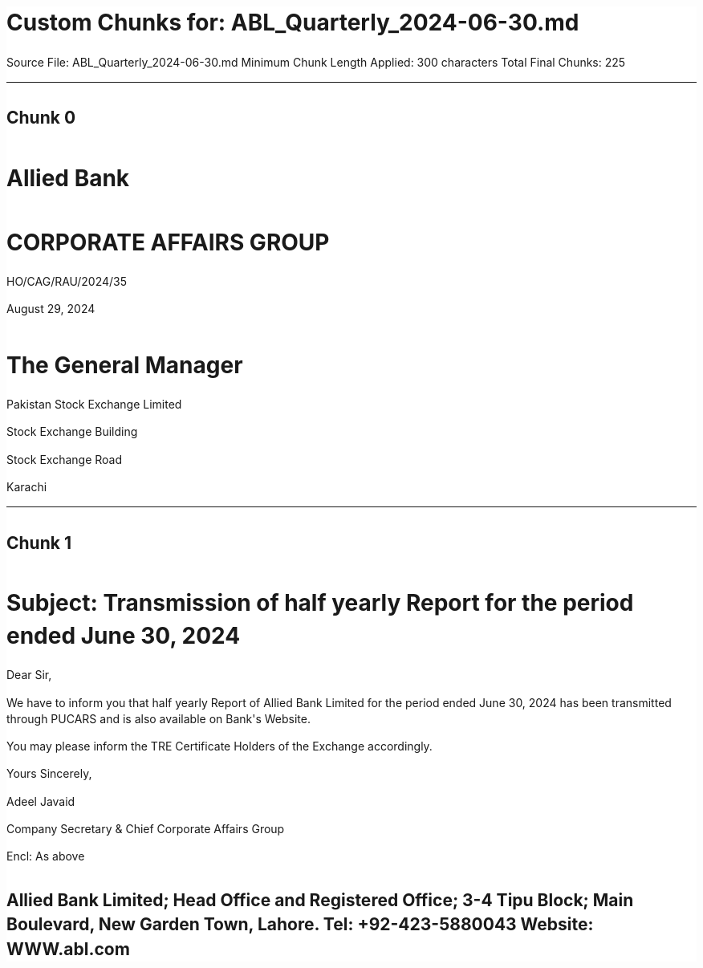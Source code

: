 # Custom Chunks for: ABL_Quarterly_2024-06-30.md

Source File: ABL_Quarterly_2024-06-30.md
Minimum Chunk Length Applied: 300 characters
Total Final Chunks: 225

---

## Chunk 0

# Allied Bank

# CORPORATE AFFAIRS GROUP

HO/CAG/RAU/2024/35

August 29, 2024

# The General Manager

Pakistan Stock Exchange Limited

Stock Exchange Building

Stock Exchange Road

Karachi

---

## Chunk 1

# Subject: Transmission of half yearly Report for the period ended June 30, 2024

Dear Sir,

We have to inform you that half yearly Report of Allied Bank Limited for the period ended June 30, 2024 has been transmitted through PUCARS and is also available on Bank's Website.

You may please inform the TRE Certificate Holders of the Exchange accordingly.

Yours Sincerely,

Adeel Javaid

Company Secretary & Chief Corporate Affairs Group

Encl: As above

Allied Bank Limited; Head Office and Registered Office; 3-4 Tipu Block; Main Boulevard, New Garden Town, Lahore. Tel: +92-423-5880043 Website: WWW.abl.com
---
